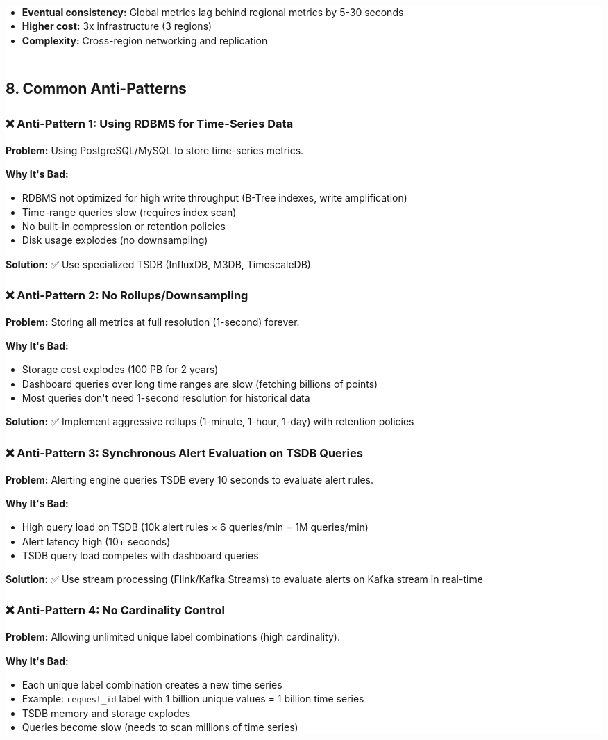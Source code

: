 - **Eventual consistency:** Global metrics lag behind regional metrics by 5-30 seconds
- **Higher cost:** 3x infrastructure (3 regions)
- **Complexity:** Cross-region networking and replication

---

## 8. Common Anti-Patterns

### ❌ **Anti-Pattern 1: Using RDBMS for Time-Series Data**

**Problem:** Using PostgreSQL/MySQL to store time-series metrics.

**Why It's Bad:**

- RDBMS not optimized for high write throughput (B-Tree indexes, write amplification)
- Time-range queries slow (requires index scan)
- No built-in compression or retention policies
- Disk usage explodes (no downsampling)

**Solution:**
✅ Use specialized TSDB (InfluxDB, M3DB, TimescaleDB)

### ❌ **Anti-Pattern 2: No Rollups/Downsampling**

**Problem:** Storing all metrics at full resolution (1-second) forever.

**Why It's Bad:**

- Storage cost explodes (100 PB for 2 years)
- Dashboard queries over long time ranges are slow (fetching billions of points)
- Most queries don't need 1-second resolution for historical data

**Solution:**
✅ Implement aggressive rollups (1-minute, 1-hour, 1-day) with retention policies

### ❌ **Anti-Pattern 3: Synchronous Alert Evaluation on TSDB Queries**

**Problem:** Alerting engine queries TSDB every 10 seconds to evaluate alert rules.

**Why It's Bad:**

- High query load on TSDB (10k alert rules × 6 queries/min = 1M queries/min)
- Alert latency high (10+ seconds)
- TSDB query load competes with dashboard queries

**Solution:**
✅ Use stream processing (Flink/Kafka Streams) to evaluate alerts on Kafka stream in real-time

### ❌ **Anti-Pattern 4: No Cardinality Control**

**Problem:** Allowing unlimited unique label combinations (high cardinality).

**Why It's Bad:**

- Each unique label combination creates a new time series
- Example: `request_id` label with 1 billion unique values = 1 billion time series
- TSDB memory and storage explodes
- Queries become slow (needs to scan millions of time series)

